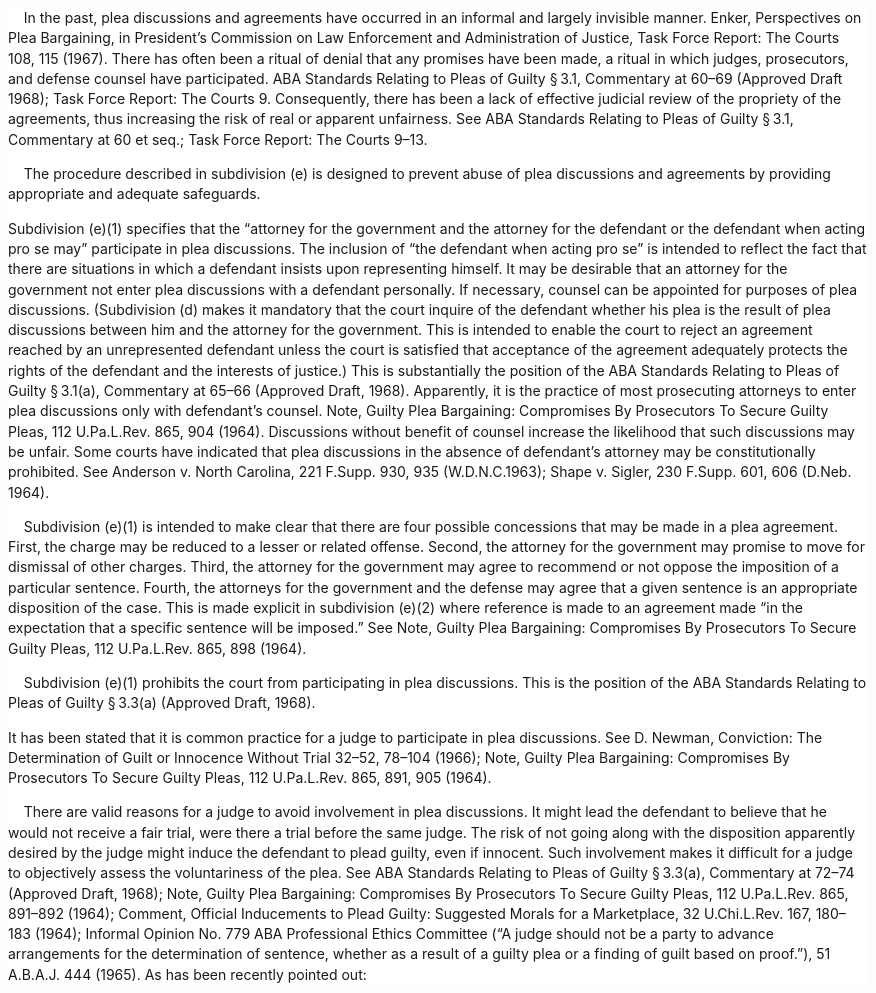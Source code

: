     In the past, plea discussions and agreements have occurred in an informal and largely invisible manner. Enker, Perspectives on Plea Bargaining, in President’s Commission on Law Enforcement and Administration of Justice, Task Force Report: The Courts 108, 115 (1967). There has often been a ritual of denial that any promises have been made, a ritual in which judges, prosecutors, and defense counsel have participated. ABA Standards Relating to Pleas of Guilty § 3.1, Commentary at 60–69 (Approved Draft 1968); Task Force Report: The Courts 9. Consequently, there has been a lack of effective judicial review of the propriety of the agreements, thus increasing the risk of real or apparent unfairness. See ABA Standards Relating to Pleas of Guilty § 3.1, Commentary at 60 et seq.; Task Force Report: The Courts 9–13.

    The procedure described in subdivision (e) is designed to prevent abuse of plea discussions and agreements by providing appropriate and adequate safeguards.

Subdivision (e)(1) specifies that the “attorney for the government and the attorney for the defendant or the defendant when acting pro se may” participate in plea discussions. The inclusion of “the defendant when acting pro se” is intended to reflect the fact that there are situations in which a defendant insists upon representing himself. It may be desirable that an attorney for the government not enter plea discussions with a defendant personally. If necessary, counsel can be appointed for purposes of plea discussions. (Subdivision (d) makes it mandatory that the court inquire of the defendant whether his plea is the result of plea discussions between him and the attorney for the government. This is intended to enable the court to reject an agreement reached by an unrepresented defendant unless the court is satisfied that acceptance of the agreement adequately protects the rights of the defendant and the interests of justice.) This is substantially the position of the ABA Standards Relating to Pleas of Guilty § 3.1(a), Commentary at 65–66 (Approved Draft, 1968). Apparently, it is the practice of most prosecuting attorneys to enter plea discussions only with defendant’s counsel. Note, Guilty Plea Bargaining: Compromises By Prosecutors To Secure Guilty Pleas, 112 U.Pa.L.Rev. 865, 904 (1964). Discussions without benefit of counsel increase the likelihood that such discussions may be unfair. Some courts have indicated that plea discussions in the absence of defendant’s attorney may be constitutionally prohibited. See Anderson v. North Carolina, 221 F.Supp. 930, 935 (W.D.N.C.1963); Shape v. Sigler, 230 F.Supp. 601, 606 (D.Neb. 1964).

    Subdivision (e)(1) is intended to make clear that there are four possible concessions that may be made in a plea agreement. First, the charge may be reduced to a lesser or related offense. Second, the attorney for the government may promise to move for dismissal of other charges. Third, the attorney for the government may agree to recommend or not oppose the imposition of a particular sentence. Fourth, the attorneys for the government and the defense may agree that a given sentence is an appropriate disposition of the case. This is made explicit in subdivision (e)(2) where reference is made to an agreement made “in the expectation that a specific sentence will be imposed.” See Note, Guilty Plea Bargaining: Compromises By Prosecutors To Secure Guilty Pleas, 112 U.Pa.L.Rev. 865, 898 (1964).

    Subdivision (e)(1) prohibits the court from participating in plea discussions. This is the position of the ABA Standards Relating to Pleas of Guilty § 3.3(a) (Approved Draft, 1968).

It has been stated that it is common practice for a judge to participate in plea discussions. See D. Newman, Conviction: The Determination of Guilt or Innocence Without Trial 32–52, 78–104 (1966); Note, Guilty Plea Bargaining: Compromises By Prosecutors To Secure Guilty Pleas, 112 U.Pa.L.Rev. 865, 891, 905 (1964).

    There are valid reasons for a judge to avoid involvement in plea discussions. It might lead the defendant to believe that he would not receive a fair trial, were there a trial before the same judge. The risk of not going along with the disposition apparently desired by the judge might induce the defendant to plead guilty, even if innocent. Such involvement makes it difficult for a judge to objectively assess the voluntariness of the plea. See ABA Standards Relating to Pleas of Guilty § 3.3(a), Commentary at 72–74 (Approved Draft, 1968); Note, Guilty Plea Bargaining: Compromises By Prosecutors To Secure Guilty Pleas, 112 U.Pa.L.Rev. 865, 891–892 (1964); Comment, Official Inducements to Plead Guilty: Suggested Morals for a Marketplace, 32 U.Chi.L.Rev. 167, 180–183 (1964); Informal Opinion No. 779 ABA Professional Ethics Committee (“A judge should not be a party to advance arrangements for the determination of sentence, whether as a result of a guilty plea or a finding of guilt based on proof.”), 51 A.B.A.J. 444 (1965). As has been recently pointed out:
